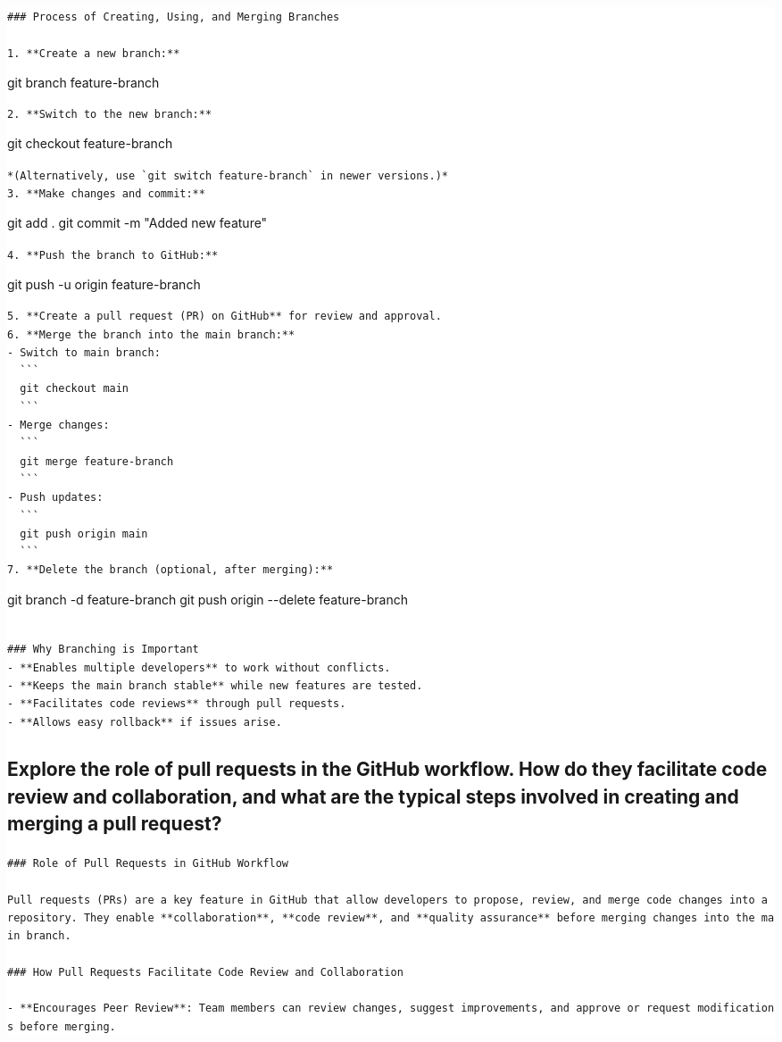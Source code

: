 ```
### Process of Creating, Using, and Merging Branches

1. **Create a new branch:**  
   ```
   git branch feature-branch
   ```
2. **Switch to the new branch:**  
   ```
   git checkout feature-branch
   ```
   *(Alternatively, use `git switch feature-branch` in newer versions.)*  
3. **Make changes and commit:**  
   ```
   git add .
   git commit -m "Added new feature"
   ```
4. **Push the branch to GitHub:**  
   ```
   git push -u origin feature-branch
   ```
5. **Create a pull request (PR) on GitHub** for review and approval.  
6. **Merge the branch into the main branch:**  
   - Switch to main branch:  
     ```
     git checkout main
     ```
   - Merge changes:  
     ```
     git merge feature-branch
     ```
   - Push updates:  
     ```
     git push origin main
     ```
7. **Delete the branch (optional, after merging):**  
   ```
   git branch -d feature-branch
   git push origin --delete feature-branch
   ```

### Why Branching is Important  
- **Enables multiple developers** to work without conflicts.  
- **Keeps the main branch stable** while new features are tested.  
- **Facilitates code reviews** through pull requests.  
- **Allows easy rollback** if issues arise.  

```

## Explore the role of pull requests in the GitHub workflow. How do they facilitate code review and collaboration, and what are the typical steps involved in creating and merging a pull request?
```
### Role of Pull Requests in GitHub Workflow

Pull requests (PRs) are a key feature in GitHub that allow developers to propose, review, and merge code changes into a repository. They enable **collaboration**, **code review**, and **quality assurance** before merging changes into the main branch.

### How Pull Requests Facilitate Code Review and Collaboration

- **Encourages Peer Review**: Team members can review changes, suggest improvements, and approve or request modifications before merging.
```